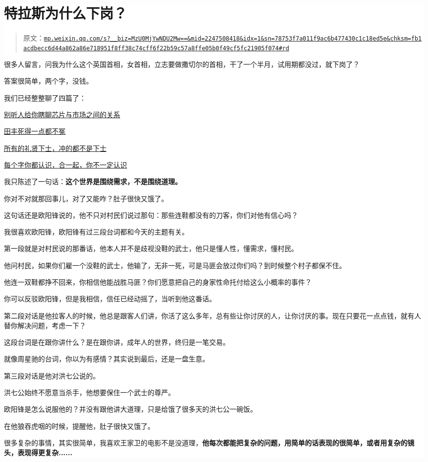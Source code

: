 # 特拉斯为什么下岗？

> 原文：[`mp.weixin.qq.com/s?__biz=MzU0MjYwNDU2Mw==&mid=2247508418&idx=1&sn=78753f7a011f9ac6b477430c1c18ed5e&chksm=fb1acdbecc6d44a862a86e718951f8ff38c74cff6f22b59c57a8ffe05b0f49cf5fc21905f074#rd`](http://mp.weixin.qq.com/s?__biz=MzU0MjYwNDU2Mw==&mid=2247508418&idx=1&sn=78753f7a011f9ac6b477430c1c18ed5e&chksm=fb1acdbecc6d44a862a86e718951f8ff38c74cff6f22b59c57a8ffe05b0f49cf5fc21905f074#rd)

很多人留言，问我为什么这个英国首相，女首相，立志要做撒切尔的首相，干了一个半月，试用期都没过，就下岗了？ 

答案很简单，两个字，没钱。 

我们已经整整聊了四篇了： 

[别听人给你瞎聊芯片与市场之间的关系](http://mp.weixin.qq.com/s?__biz=MzU0MjYwNDU2Mw==&mid=2247508231&idx=1&sn=e8176b368a24a19d18f33b8dc0c77516&chksm=fb1acd7bcc6d446d5a3552df8ddb57186e91704a770a2d440c56c771145a768be5ce4230ed9c&scene=21#wechat_redirect)

[田丰死得一点都不冤](http://mp.weixin.qq.com/s?__biz=MzU0MjYwNDU2Mw==&mid=2247508350&idx=2&sn=1ec6691adfd53306eb698a4860663fed&chksm=fb1acd02cc6d441446226c2c0a439c023d440cb898a41a407bac08af8f79204a27e602348f83&scene=21#wechat_redirect)

[所有的礼贤下士，冲的都不是下士](http://mp.weixin.qq.com/s?__biz=MzU0MjYwNDU2Mw==&mid=2247508354&idx=2&sn=a314eabe81233af8a0494239914c91c7&chksm=fb1acdfecc6d44e85abd54e4f06640b7200a831c28e886c8cd1e21d0578c9a85c42fb600cba7&scene=21#wechat_redirect)

[每个字你都认识，合一起，你不一定认识](https://mp.weixin.qq.com/s?__biz=MzU3NDc5Nzc0NQ==&mid=2247520755&idx=1&sn=03a43f3eefa9e4466ad24a28c9eb5012&chksm=fd2e332dca59ba3ba167472514ef4a1c32650966f24e4f869bf01fa255834157b2fc80207a3c&token=886950952&lang=zh_CN&scene=21#wechat_redirect)

我只陈述了一句话：**这个世界是围绕需求，不是围绕道理。** 

你对不对就那回事儿，对了又能咋？肚子很快又饿了。

这句话还是欧阳锋说的，他不只对村民们说过那句：那些连鞋都没有的刀客，你们对他有信心吗？

我很喜欢欧阳锋，欧阳锋有过三段台词都和今天的主题有关。

第一段就是对村民说的那番话，他本人并不是歧视没鞋的武士，他只是懂人性，懂需求，懂村民。 

他问村民，如果你们雇一个没鞋的武士，他输了，无非一死，可是马匪会放过你们吗？到时候整个村子都保不住。

他连一双鞋都挣不回来，你相信他能战胜马匪？你们愿意把自己的身家性命托付给这么小概率的事件？ 

你可以反驳欧阳锋，但是我相信，信任已经动摇了，当听到他这番话。

第二段对话是他拉客人的时候，他总是跟客人们讲，你活了这么多年，总有些让你讨厌的人，让你讨厌的事。现在只要花一点点钱，就有人替你解决问题，考虑一下？ 

这段台词是在跟你讲什么？是在跟你讲，成年人的世界，终归是一笔交易。 

就像周星驰的台词，你以为有感情？其实说到最后，还是一盘生意。 

第三段对话是他对洪七公说的。 

洪七公始终不愿意当杀手，他想要保住一个武士的尊严。 

欧阳锋是怎么说服他的？并没有跟他讲大道理，只是给饿了很多天的洪七公一碗饭。 

在他狼吞虎咽的时候，提醒他，肚子很快又饿了。

很多复杂的事情，其实很简单，我喜欢王家卫的电影不是没道理，**他每次都能把复杂的问题，用简单的话表现的很简单，或者用复杂的镜头，表现得更复杂......**

